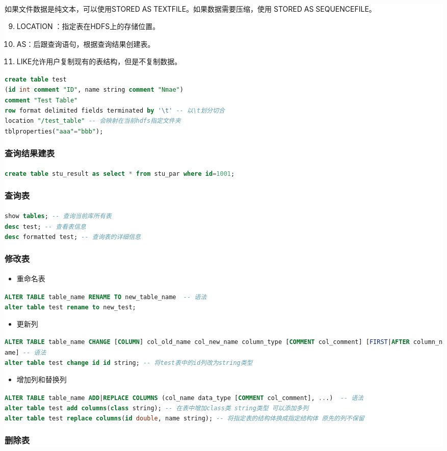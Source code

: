    如果文件数据是纯文本，可以使用STORED AS TEXTFILE。如果数据需要压缩，使用 STORED AS SEQUENCEFILE。

9. LOCATION ：指定表在HDFS上的存储位置。

10. AS：后跟查询语句，根据查询结果创建表。

11. LIKE允许用户复制现有的表结构，但是不复制数据。

```sql
create table test
(id int comment "ID", name string comment "Nmae")
comment "Test Table"
row format delimited fields terminated by '\t' -- 以\t划分切合
location "/test_table" -- 会映射在当前hdfs指定文件夹
tblproperties("aaa"="bbb");
```

### 查询结果建表

```sql
create table stu_result as select * from stu_par where id=1001;
```

### 查询表

```sql
show tables; -- 查询当前库所有表
desc test; -- 查看表信息
desc formatted test; -- 查询表的详细信息
```



### 修改表

- 重命名表

```sql
ALTER TABLE table_name RENAME TO new_table_name  -- 语法
alter table test rename to new_test;
```

- 更新列

```sql
ALTER TABLE table_name CHANGE [COLUMN] col_old_name col_new_name column_type [COMMENT col_comment] [FIRST|AFTER column_name] -- 语法
alter table test change id id string; -- 将test表中的id列改为string类型
```

- 增加列和替换列

```sql
ALTER TABLE table_name ADD|REPLACE COLUMNS (col_name data_type [COMMENT col_comment], ...)  -- 语法
alter table test add columns(class string); -- 在表中增加class类 string类型 可以添加多列
alter table test replace columns(id double, name string); -- 将指定表的结构体换成指定结构体 原先的列不保留
```

### 删除表
